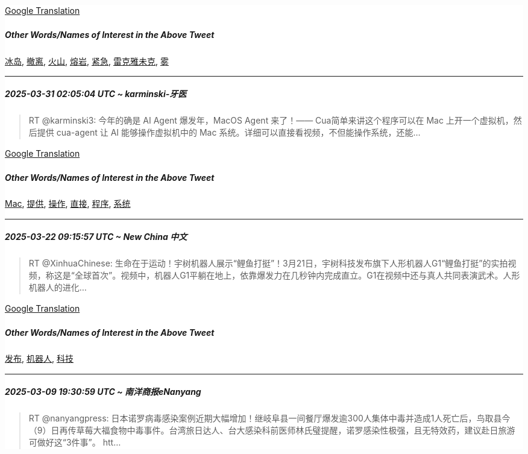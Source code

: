 [Google Translation](https://translate.google.com/?hi=en&tab=TT&sl=zh-CN&tl=en&op=translate&text=RT+%40zaobaosg%3A+%E5%86%B0%E5%B2%9B%E9%A6%96%E9%83%BD%E9%9B%B7%E5%85%8B%E9%9B%85%E6%9C%AA%E5%85%8B%E5%8D%97%E9%83%A8%E7%9A%84%E4%B8%80%E5%BA%A7%E7%81%AB%E5%B1%B1%E7%88%86%E5%8F%91%EF%BC%8C%E5%96%B7%E6%B6%8C%E5%87%BA%E7%86%94%E5%B2%A9%E5%92%8C%E7%83%9F%E9%9B%BE%EF%BC%8C%E5%91%88%E7%8E%B0%E5%87%BA%E6%A9%99%E8%89%B2%E5%92%8C%E7%BA%A2%E8%89%B2%E7%9A%84%E7%81%AB%E7%84%B0%E6%99%AF%E8%B1%A1%EF%BC%8C%E6%B8%B8%E5%AE%A2%E5%92%8C%E5%B1%85%E6%B0%91%E7%B4%A7%E6%80%A5%E6%92%A4%E7%A6%BB%EF%BC%8C%E4%BD%86%E7%A9%BA%E4%B8%AD%E4%BA%A4%E9%80%9A%E7%85%A7%E5%B8%B8%E8%BF%90%E8%A1%8C%E3%80%82+https%3A%2F%2Ft.co%2FLfij00gFcB)
##### Other Words/Names of Interest in the Above Tweet
[冰岛](冰岛.md), [撤离](撤离.md), [火山](火山.md), [熔岩](熔岩.md), [紧急](紧急.md), [雷克雅未克](雷克雅未克.md), [雾](雾.md)
___
##### 2025-03-31 02:05:04 UTC ~ karminski-牙医
> RT @karminski3: 今年的确是 AI Agent 爆发年，MacOS Agent 来了！—— Cua简单来讲这个程序可以在 Mac 上开一个虚拟机，然后提供 cua-agent 让 AI 能够操作虚拟机中的 Mac 系统。详细可以直接看视频，不但能操作系统，还能…

[Google Translation](https://translate.google.com/?hi=en&tab=TT&sl=zh-CN&tl=en&op=translate&text=RT+%40karminski3%3A+%E4%BB%8A%E5%B9%B4%E7%9A%84%E7%A1%AE%E6%98%AF+AI+Agent+%E7%88%86%E5%8F%91%E5%B9%B4%EF%BC%8CMacOS+Agent+%E6%9D%A5%E4%BA%86%EF%BC%81%E2%80%94%E2%80%94+Cua%E7%AE%80%E5%8D%95%E6%9D%A5%E8%AE%B2%E8%BF%99%E4%B8%AA%E7%A8%8B%E5%BA%8F%E5%8F%AF%E4%BB%A5%E5%9C%A8+Mac+%E4%B8%8A%E5%BC%80%E4%B8%80%E4%B8%AA%E8%99%9A%E6%8B%9F%E6%9C%BA%EF%BC%8C%E7%84%B6%E5%90%8E%E6%8F%90%E4%BE%9B+cua-agent+%E8%AE%A9+AI+%E8%83%BD%E5%A4%9F%E6%93%8D%E4%BD%9C%E8%99%9A%E6%8B%9F%E6%9C%BA%E4%B8%AD%E7%9A%84+Mac+%E7%B3%BB%E7%BB%9F%E3%80%82%E8%AF%A6%E7%BB%86%E5%8F%AF%E4%BB%A5%E7%9B%B4%E6%8E%A5%E7%9C%8B%E8%A7%86%E9%A2%91%EF%BC%8C%E4%B8%8D%E4%BD%86%E8%83%BD%E6%93%8D%E4%BD%9C%E7%B3%BB%E7%BB%9F%EF%BC%8C%E8%BF%98%E8%83%BD%E2%80%A6)
##### Other Words/Names of Interest in the Above Tweet
[Mac](Mac.md), [提供](提供.md), [操作](操作.md), [直接](直接.md), [程序](程序.md), [系统](系统.md)
___
##### 2025-03-22 09:15:57 UTC ~ New China 中文
> RT @XinhuaChinese: 生命在于运动！宇树机器人展示“鲤鱼打挺”！3月21日，宇树科技发布旗下人形机器人G1“鲤鱼打挺”的实拍视频，称这是“全球首次”。视频中，机器人G1平躺在地上，依靠爆发力在几秒钟内完成直立。G1在视频中还与真人共同表演武术。人形机器人的进化…

[Google Translation](https://translate.google.com/?hi=en&tab=TT&sl=zh-CN&tl=en&op=translate&text=RT+%40XinhuaChinese%3A+%E7%94%9F%E5%91%BD%E5%9C%A8%E4%BA%8E%E8%BF%90%E5%8A%A8%EF%BC%81%E5%AE%87%E6%A0%91%E6%9C%BA%E5%99%A8%E4%BA%BA%E5%B1%95%E7%A4%BA%E2%80%9C%E9%B2%A4%E9%B1%BC%E6%89%93%E6%8C%BA%E2%80%9D%EF%BC%813%E6%9C%8821%E6%97%A5%EF%BC%8C%E5%AE%87%E6%A0%91%E7%A7%91%E6%8A%80%E5%8F%91%E5%B8%83%E6%97%97%E4%B8%8B%E4%BA%BA%E5%BD%A2%E6%9C%BA%E5%99%A8%E4%BA%BAG1%E2%80%9C%E9%B2%A4%E9%B1%BC%E6%89%93%E6%8C%BA%E2%80%9D%E7%9A%84%E5%AE%9E%E6%8B%8D%E8%A7%86%E9%A2%91%EF%BC%8C%E7%A7%B0%E8%BF%99%E6%98%AF%E2%80%9C%E5%85%A8%E7%90%83%E9%A6%96%E6%AC%A1%E2%80%9D%E3%80%82%E8%A7%86%E9%A2%91%E4%B8%AD%EF%BC%8C%E6%9C%BA%E5%99%A8%E4%BA%BAG1%E5%B9%B3%E8%BA%BA%E5%9C%A8%E5%9C%B0%E4%B8%8A%EF%BC%8C%E4%BE%9D%E9%9D%A0%E7%88%86%E5%8F%91%E5%8A%9B%E5%9C%A8%E5%87%A0%E7%A7%92%E9%92%9F%E5%86%85%E5%AE%8C%E6%88%90%E7%9B%B4%E7%AB%8B%E3%80%82G1%E5%9C%A8%E8%A7%86%E9%A2%91%E4%B8%AD%E8%BF%98%E4%B8%8E%E7%9C%9F%E4%BA%BA%E5%85%B1%E5%90%8C%E8%A1%A8%E6%BC%94%E6%AD%A6%E6%9C%AF%E3%80%82%E4%BA%BA%E5%BD%A2%E6%9C%BA%E5%99%A8%E4%BA%BA%E7%9A%84%E8%BF%9B%E5%8C%96%E2%80%A6)
##### Other Words/Names of Interest in the Above Tweet
[发布](发布.md), [机器人](机器人.md), [科技](科技.md)
___
##### 2025-03-09 19:30:59 UTC ~ 南洋商报eNanyang
> RT @nanyangpress: 日本诺罗病毒感染案例近期大幅增加！继岐阜县一间餐厅爆发逾300人集体中毒并造成1人死亡后，鸟取县今（9）日再传草莓大福食物中毒事件。台湾旅日达人、台大感染科前医师林氏璧提醒，诺罗感染性极强，且无特效药，建议赴日旅游可做好这“3件事”。 htt…
